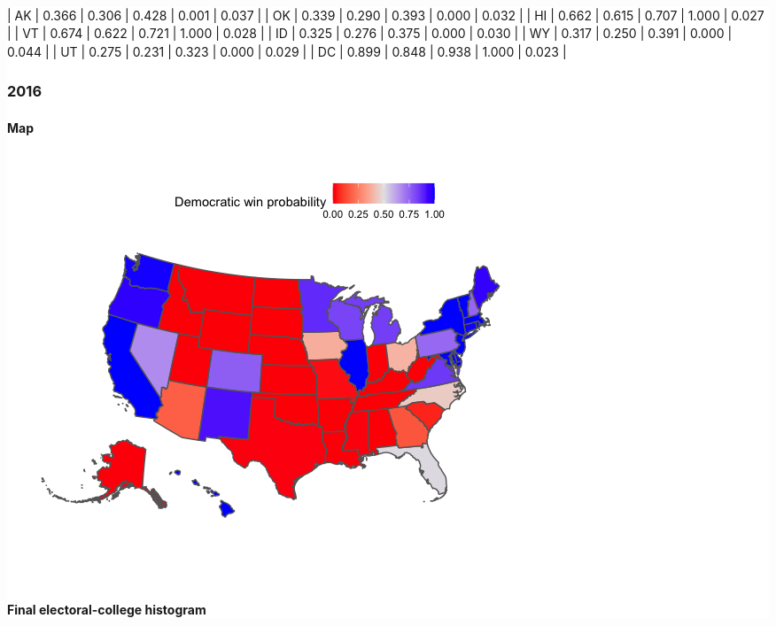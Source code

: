 | AK    | 0.366 | 0.306 | 0.428 | 0.001 | 0.037 |
| OK    | 0.339 | 0.290 | 0.393 | 0.000 | 0.032 |
| HI    | 0.662 | 0.615 | 0.707 | 1.000 | 0.027 |
| VT    | 0.674 | 0.622 | 0.721 | 1.000 | 0.028 |
| ID    | 0.325 | 0.276 | 0.375 | 0.000 | 0.030 |
| WY    | 0.317 | 0.250 | 0.391 | 0.000 | 0.044 |
| UT    | 0.275 | 0.231 | 0.323 | 0.000 | 0.029 |
| DC    | 0.899 | 0.848 | 0.938 | 1.000 | 0.023 |

### 2016

#### Map

![](README_files/figure-gfm/unnamed-chunk-18-1.png)

#### Final electoral-college histogram
